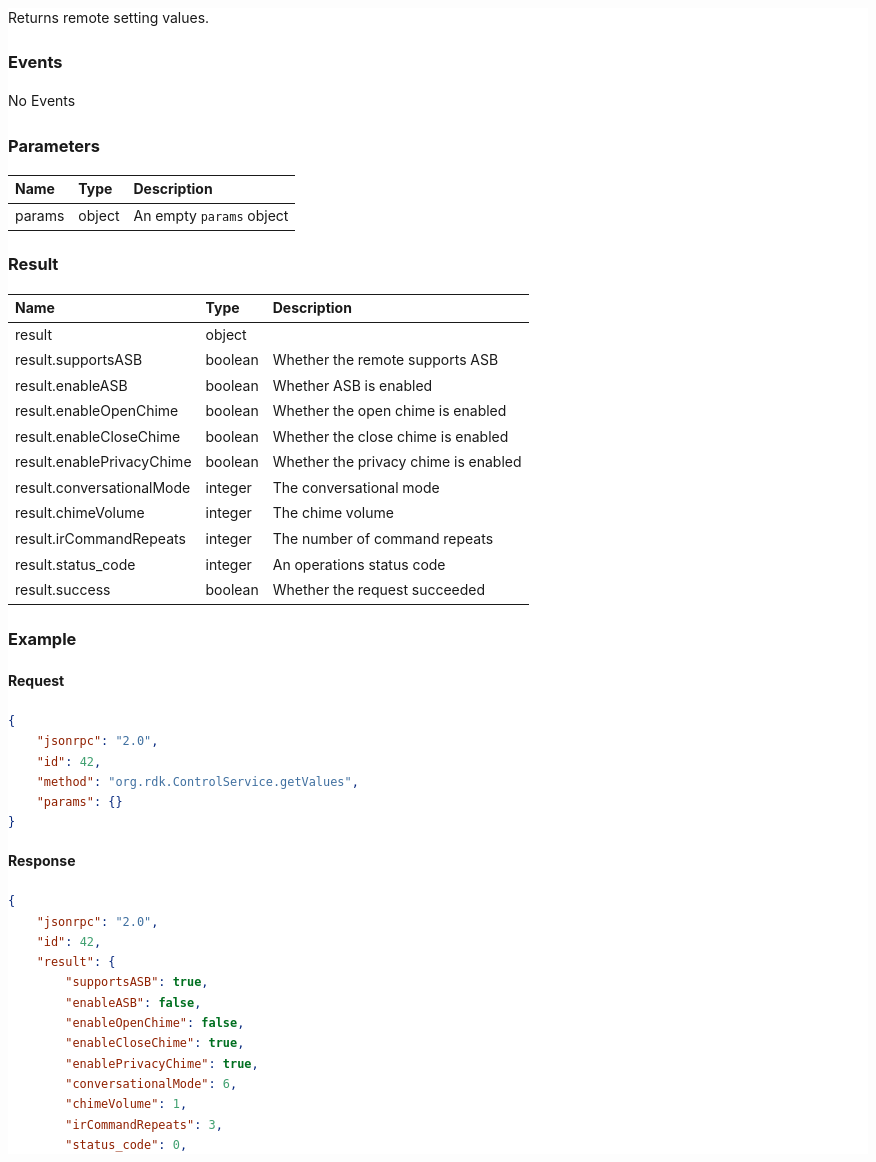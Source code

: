 Returns remote setting values.

### Events

No Events

### Parameters

| Name | Type | Description |
| :-------- | :-------- | :-------- |
| params | object | An empty `params` object |

### Result

| Name | Type | Description |
| :-------- | :-------- | :-------- |
| result | object |  |
| result.supportsASB | boolean | Whether the remote supports ASB |
| result.enableASB | boolean | Whether ASB is enabled |
| result.enableOpenChime | boolean | Whether the open chime is enabled |
| result.enableCloseChime | boolean | Whether the close chime is enabled |
| result.enablePrivacyChime | boolean | Whether the privacy chime is enabled |
| result.conversationalMode | integer | The conversational mode |
| result.chimeVolume | integer | The chime volume |
| result.irCommandRepeats | integer | The number of command repeats |
| result.status_code | integer | An operations status code |
| result.success | boolean | Whether the request succeeded |

### Example

#### Request

```json
{
    "jsonrpc": "2.0",
    "id": 42,
    "method": "org.rdk.ControlService.getValues",
    "params": {}
}
```

#### Response

```json
{
    "jsonrpc": "2.0",
    "id": 42,
    "result": {
        "supportsASB": true,
        "enableASB": false,
        "enableOpenChime": false,
        "enableCloseChime": true,
        "enablePrivacyChime": true,
        "conversationalMode": 6,
        "chimeVolume": 1,
        "irCommandRepeats": 3,
        "status_code": 0,
```
